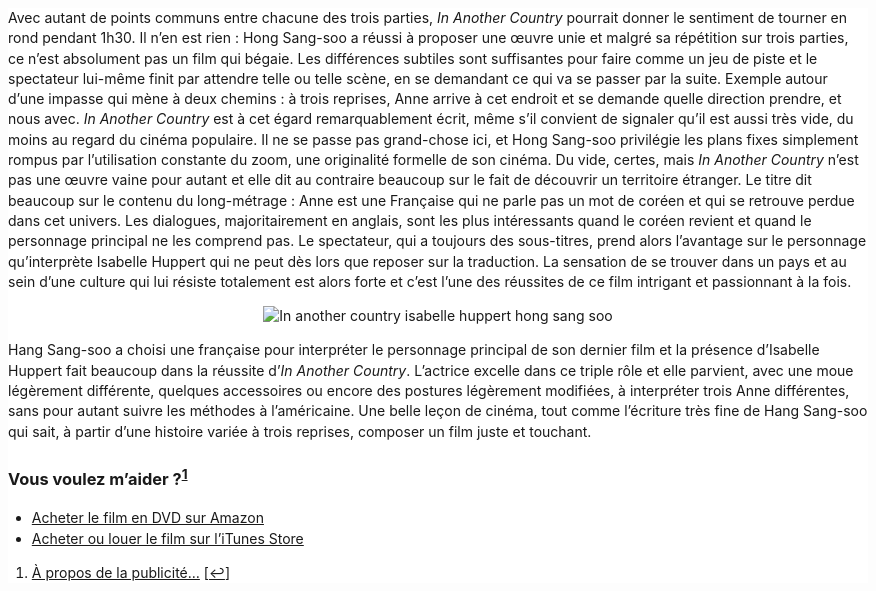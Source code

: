 <p>Avec autant de points communs entre chacune des trois parties, <em>In Another Country</em> pourrait donner le sentiment de tourner en rond pendant 1h30. Il n’en est rien : Hong Sang-soo a réussi à proposer une œuvre unie et malgré sa répétition sur trois parties, ce n’est absolument pas un film qui bégaie. Les différences subtiles sont suffisantes pour faire comme un jeu de piste et le spectateur lui-même finit par attendre telle ou telle scène, en se demandant ce qui va se passer par la suite. Exemple autour d’une impasse qui mène à deux chemins : à trois reprises, Anne arrive à cet endroit et se demande quelle direction prendre, et nous avec. <em>In Another Country</em> est à cet égard remarquablement écrit, même s’il convient de signaler qu’il est aussi très vide, du moins au regard du cinéma populaire. Il ne se passe pas grand-chose ici, et Hong Sang-soo privilégie les plans fixes simplement rompus par l’utilisation constante du zoom, une originalité formelle de son cinéma. Du vide, certes, mais <em>In Another Country</em> n’est pas une œuvre vaine pour autant et elle dit au contraire beaucoup sur le fait de découvrir un territoire étranger. Le titre dit beaucoup sur le contenu du long-métrage : Anne est une Française qui ne parle pas un mot de coréen et qui se retrouve perdue dans cet univers. Les dialogues, majoritairement en anglais, sont les plus intéressants quand le coréen revient et quand le personnage principal ne les comprend pas. Le spectateur, qui a toujours des sous-titres, prend alors l’avantage sur le personnage qu’interprète Isabelle Huppert qui ne peut dès lors que reposer sur la traduction. La sensation de se trouver dans un pays et au sein d’une culture qui lui résiste totalement est alors forte et c’est l’une des réussites de ce film intrigant et passionnant à la fois. </p>
<div style="text-align:center;"><img class="aligncenter" src="https://voiretmanger.fr/wp-content/2013/03/in-another-country-isabelle-huppert-hong-sang-soo.jpg" alt="In another country isabelle huppert hong sang soo" title="in-another-country-isabelle-huppert-hong-sang-soo.jpg" width="100%" /></div>
<p>Hang Sang-soo a choisi une française pour interpréter le personnage principal de son dernier film et la présence d’Isabelle Huppert fait beaucoup dans la réussite d’<em>In Another Country</em>. L’actrice excelle dans ce triple rôle et elle parvient, avec une moue légèrement différente, quelques accessoires ou encore des postures légèrement modifiées, à interpréter trois Anne différentes, sans pour autant suivre les méthodes à l’américaine. Une belle leçon de cinéma, tout comme l’écriture très fine de Hang Sang-soo qui sait, à partir d’une histoire variée à trois reprises, composer un film juste et touchant. </p>
<div class="amazon">
<h3>Vous voulez m&rsquo;aider ?<sup><a href="#footnote_0_8990" id="identifier_0_8990" class="footnote-link footnote-identifier-link" title="&Agrave; propos de la publicit&eacute;&hellip;">1</a></sup></h3>
<ul>
<li><a href="http://www.amazon.fr/gp/product/B00ABIPJQG/ref=as_li_ss_tl?ie=UTF8&#038;tag=leblogdenic07-21&#038;linkCode=as2&#038;camp=1642&#038;creative=19458&#038;creativeASIN=B00ABIPJQG">Acheter le film en DVD sur Amazon</a></li>
<li><a href="https://itunes.apple.com/fr/movie/in-another-country-vost/id590379471">Acheter ou louer le film sur l&rsquo;iTunes Store</a></li>
</ul>
</div>
<ol class="footnotes"><li id="footnote_0_8990" class="footnote"><a href="https://voiretmanger.fr/soutien/">À propos de la publicité…</a> [<a href="#identifier_0_8990" class="footnote-link footnote-back-link">&#8617;</a>]</li></ol>
